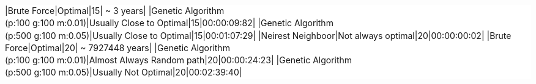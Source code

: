 |Brute Force|Optimal|15| ~ 3 years|
|Genetic Algorithm<br/>(p:100 g:100 m:0.01)|Usually Close to Optimal|15|00:00:09:82|
|Genetic Algorithm<br/>(p:500 g:100 m:0.05)|Usually Close to Optimal|15|00:01:07:29|
|Neirest Neighboor|Not always optimal|20|00:00:00:02|
|Brute Force|Optimal|20| ~ 7927448 years|
|Genetic Algorithm<br/>(p:100 g:100 m:0.01)|Almost Always Random path|20|00:00:24:23|
|Genetic Algorithm<br/>(p:500 g:100 m:0.05)|Usually Not Optimal|20|00:02:39:40|
